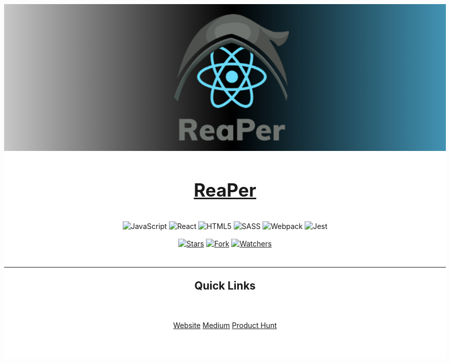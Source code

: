 <h1 align="center" style="display: block; font-size: 2.5em; font-weight: bold; margin-block-start: 1em; margin-block-end: 1em;">

<a name="logo" href="http://getreaper.io"><img align="center" src="src/extension/assets/reaper-banner.png" alt="ReaPer Logo (Home)" style="width:100%;height:100%"/></a>
  <br /><br /><strong>[ReaPer](#reaper)</strong>
  
</h1>
<div align="center"> 

![JavaScript](https://img.shields.io/badge/javascript-%23323330.svg?style=for-the-badge&logo=javascript&logoColor=%23F7DF1E)
![React](https://img.shields.io/badge/react-%2320232a.svg?style=for-the-badge&logo=react&logoColor=%2361DAFB)
![HTML5](https://img.shields.io/badge/html5-%23E34F26.svg?style=for-the-badge&logo=html5&logoColor=white)
![SASS](https://img.shields.io/badge/Sass-CC6699?style=for-the-badge&logo=sass&logoColor=white)
![Webpack](https://img.shields.io/badge/webpack-%238DD6F9.svg?style=for-the-badge&logo=webpack&logoColor=black)
![Jest](https://img.shields.io/badge/-jest-%23C21325?style=for-the-badge&logo=jest&logoColor=white)

[![Stars](https://img.shields.io/github/stars/oslabs-beta/ReaPer?style=social)](https://github.com/oslabs-beta/ReaPer/stargazers)
[![Fork](https://img.shields.io/github/forks/oslabs-beta/ReaPer?style=social)](https://github.com/oslabs-beta/ReaPer/network/members)
[![Watchers](https://img.shields.io/github/watchers/oslabs-beta/ReaPer?style=social)](https://github.com/oslabs-beta/ReaPer/watchers)
<br /><br />

---

<p align="center" style="display: block; font-size: 1.5em; font-weight: bold; margin-block-start: 1em">
Quick Links
  <br /><br />
</p>
<p align="center" style="font-size: 1em">
<a name="website" href="https://getreaper.io/">Website</a>
<a name="medium" href="https://medium.com/@annako/reaper-an-open-source-dev-tool-to-analyze-react-application-performance-786f1d40f6de">Medium</a>
<a name="product-hunt" href="https://www.producthunt.com/@react_performance">Product Hunt</a>
</p>
<br /><br />
